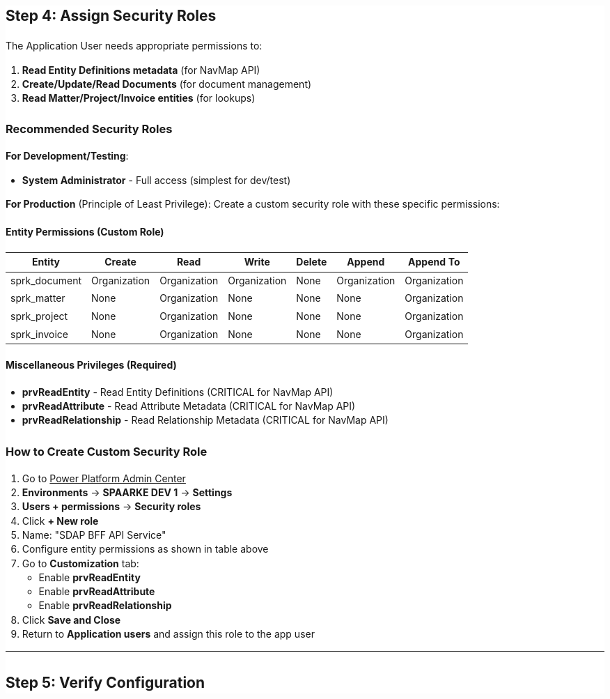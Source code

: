 ## Step 4: Assign Security Roles

The Application User needs appropriate permissions to:

1. **Read Entity Definitions metadata** (for NavMap API)
2. **Create/Update/Read Documents** (for document management)
3. **Read Matter/Project/Invoice entities** (for lookups)

### Recommended Security Roles

**For Development/Testing**:
- **System Administrator** - Full access (simplest for dev/test)

**For Production** (Principle of Least Privilege):
Create a custom security role with these specific permissions:

#### Entity Permissions (Custom Role)

| Entity | Create | Read | Write | Delete | Append | Append To |
|--------|--------|------|-------|--------|--------|-----------|
| sprk_document | Organization | Organization | Organization | None | Organization | Organization |
| sprk_matter | None | Organization | None | None | None | Organization |
| sprk_project | None | Organization | None | None | None | Organization |
| sprk_invoice | None | Organization | None | None | None | Organization |

#### Miscellaneous Privileges (Required)

- **prvReadEntity** - Read Entity Definitions (CRITICAL for NavMap API)
- **prvReadAttribute** - Read Attribute Metadata (CRITICAL for NavMap API)
- **prvReadRelationship** - Read Relationship Metadata (CRITICAL for NavMap API)

### How to Create Custom Security Role

1. Go to [Power Platform Admin Center](https://admin.powerplatform.microsoft.com/)
2. **Environments** → **SPAARKE DEV 1** → **Settings**
3. **Users + permissions** → **Security roles**
4. Click **+ New role**
5. Name: "SDAP BFF API Service"
6. Configure entity permissions as shown in table above
7. Go to **Customization** tab:
   - Enable **prvReadEntity**
   - Enable **prvReadAttribute**
   - Enable **prvReadRelationship**
8. Click **Save and Close**
9. Return to **Application users** and assign this role to the app user

---

## Step 5: Verify Configuration
